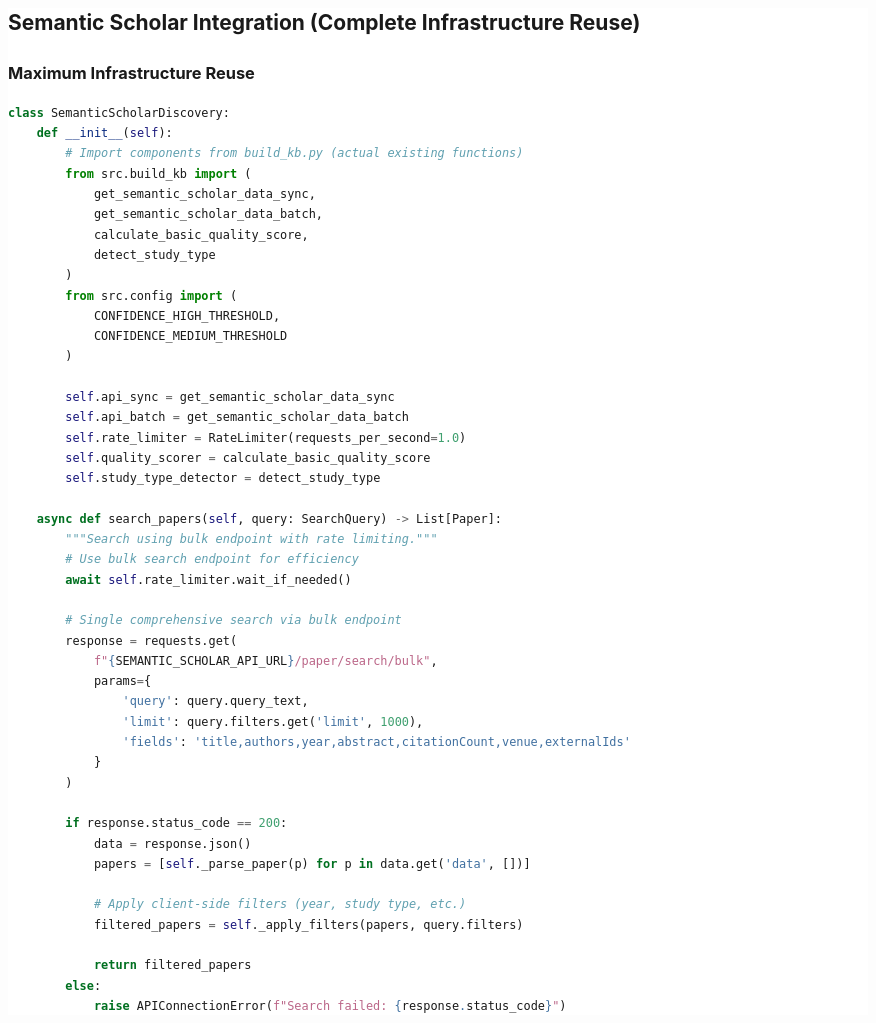 ## Semantic Scholar Integration (Complete Infrastructure Reuse)

### Maximum Infrastructure Reuse
```python
class SemanticScholarDiscovery:
    def __init__(self):
        # Import components from build_kb.py (actual existing functions)
        from src.build_kb import (
            get_semantic_scholar_data_sync,
            get_semantic_scholar_data_batch,
            calculate_basic_quality_score,
            detect_study_type
        )
        from src.config import (
            CONFIDENCE_HIGH_THRESHOLD,
            CONFIDENCE_MEDIUM_THRESHOLD
        )

        self.api_sync = get_semantic_scholar_data_sync
        self.api_batch = get_semantic_scholar_data_batch
        self.rate_limiter = RateLimiter(requests_per_second=1.0)
        self.quality_scorer = calculate_basic_quality_score
        self.study_type_detector = detect_study_type

    async def search_papers(self, query: SearchQuery) -> List[Paper]:
        """Search using bulk endpoint with rate limiting."""
        # Use bulk search endpoint for efficiency
        await self.rate_limiter.wait_if_needed()

        # Single comprehensive search via bulk endpoint
        response = requests.get(
            f"{SEMANTIC_SCHOLAR_API_URL}/paper/search/bulk",
            params={
                'query': query.query_text,
                'limit': query.filters.get('limit', 1000),
                'fields': 'title,authors,year,abstract,citationCount,venue,externalIds'
            }
        )

        if response.status_code == 200:
            data = response.json()
            papers = [self._parse_paper(p) for p in data.get('data', [])]

            # Apply client-side filters (year, study type, etc.)
            filtered_papers = self._apply_filters(papers, query.filters)

            return filtered_papers
        else:
            raise APIConnectionError(f"Search failed: {response.status_code}")
```
